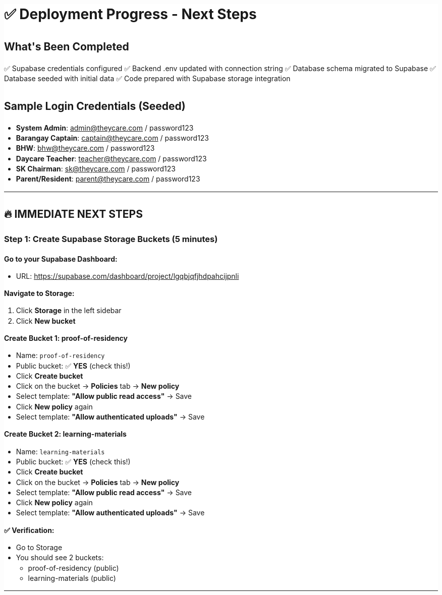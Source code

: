 # ✅ Deployment Progress - Next Steps

## What's Been Completed

✅ Supabase credentials configured
✅ Backend .env updated with connection string
✅ Database schema migrated to Supabase
✅ Database seeded with initial data
✅ Code prepared with Supabase storage integration

## Sample Login Credentials (Seeded)

- **System Admin**: admin@theycare.com / password123
- **Barangay Captain**: captain@theycare.com / password123
- **BHW**: bhw@theycare.com / password123
- **Daycare Teacher**: teacher@theycare.com / password123
- **SK Chairman**: sk@theycare.com / password123
- **Parent/Resident**: parent@theycare.com / password123

---

## 🔥 IMMEDIATE NEXT STEPS

### Step 1: Create Supabase Storage Buckets (5 minutes)

**Go to your Supabase Dashboard:**
- URL: https://supabase.com/dashboard/project/lgqbjqfjhdpahcijpnli

**Navigate to Storage:**
1. Click **Storage** in the left sidebar
2. Click **New bucket**

**Create Bucket 1: proof-of-residency**
- Name: `proof-of-residency`
- Public bucket: ✅ **YES** (check this!)
- Click **Create bucket**
- Click on the bucket → **Policies** tab → **New policy**
- Select template: **"Allow public read access"** → Save
- Click **New policy** again
- Select template: **"Allow authenticated uploads"** → Save

**Create Bucket 2: learning-materials**
- Name: `learning-materials`
- Public bucket: ✅ **YES** (check this!)
- Click **Create bucket**
- Click on the bucket → **Policies** tab → **New policy**
- Select template: **"Allow public read access"** → Save
- Click **New policy** again
- Select template: **"Allow authenticated uploads"** → Save

**✅ Verification:**
- Go to Storage
- You should see 2 buckets:
  - proof-of-residency (public)
  - learning-materials (public)

---